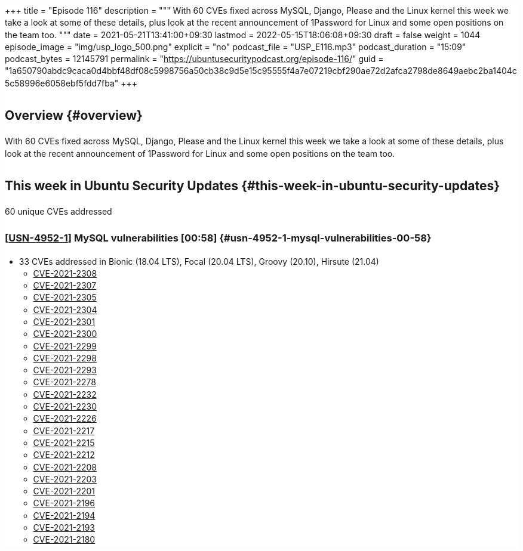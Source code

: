+++
title = "Episode 116"
description = """
  With 60 CVEs fixed across MySQL, Django, Please and the Linux kernel this
  week we take a look at some of these details, plus look at the recent
  announcement of 1Password for Linux and some open positions on the team
  too.
  """
date = 2021-05-21T13:41:00+09:30
lastmod = 2022-05-15T18:06:08+09:30
draft = false
weight = 1044
episode_image = "img/usp_logo_500.png"
explicit = "no"
podcast_file = "USP_E116.mp3"
podcast_duration = "15:09"
podcast_bytes = 12145791
permalink = "https://ubuntusecuritypodcast.org/episode-116/"
guid = "1a650790abdc9caca0d4bbf48df08c5998756a50cb38c9d5e15c95555f4a7e07219cbf290ae72d2afca2798de8649aebc2ba1404c5c58996e6058ebf5fdd7fba"
+++

## Overview {#overview}

With 60 CVEs fixed across MySQL, Django, Please and the Linux kernel this
week we take a look at some of these details, plus look at the recent
announcement of 1Password for Linux and some open positions on the team
too.


## This week in Ubuntu Security Updates {#this-week-in-ubuntu-security-updates}

60 unique CVEs addressed


### [[USN-4952-1](https://ubuntu.com/security/notices/USN-4952-1)] MySQL vulnerabilities [00:58] {#usn-4952-1-mysql-vulnerabilities-00-58}

-   33 CVEs addressed in Bionic (18.04 LTS), Focal (20.04 LTS), Groovy (20.10), Hirsute (21.04)
    -   [CVE-2021-2308](https://ubuntu.com/security/CVE-2021-2308) <!-- medium -->
    -   [CVE-2021-2307](https://ubuntu.com/security/CVE-2021-2307) <!-- medium -->
    -   [CVE-2021-2305](https://ubuntu.com/security/CVE-2021-2305) <!-- medium -->
    -   [CVE-2021-2304](https://ubuntu.com/security/CVE-2021-2304) <!-- medium -->
    -   [CVE-2021-2301](https://ubuntu.com/security/CVE-2021-2301) <!-- medium -->
    -   [CVE-2021-2300](https://ubuntu.com/security/CVE-2021-2300) <!-- medium -->
    -   [CVE-2021-2299](https://ubuntu.com/security/CVE-2021-2299) <!-- medium -->
    -   [CVE-2021-2298](https://ubuntu.com/security/CVE-2021-2298) <!-- medium -->
    -   [CVE-2021-2293](https://ubuntu.com/security/CVE-2021-2293) <!-- medium -->
    -   [CVE-2021-2278](https://ubuntu.com/security/CVE-2021-2278) <!-- medium -->
    -   [CVE-2021-2232](https://ubuntu.com/security/CVE-2021-2232) <!-- medium -->
    -   [CVE-2021-2230](https://ubuntu.com/security/CVE-2021-2230) <!-- medium -->
    -   [CVE-2021-2226](https://ubuntu.com/security/CVE-2021-2226) <!-- medium -->
    -   [CVE-2021-2217](https://ubuntu.com/security/CVE-2021-2217) <!-- medium -->
    -   [CVE-2021-2215](https://ubuntu.com/security/CVE-2021-2215) <!-- medium -->
    -   [CVE-2021-2212](https://ubuntu.com/security/CVE-2021-2212) <!-- medium -->
    -   [CVE-2021-2208](https://ubuntu.com/security/CVE-2021-2208) <!-- medium -->
    -   [CVE-2021-2203](https://ubuntu.com/security/CVE-2021-2203) <!-- medium -->
    -   [CVE-2021-2201](https://ubuntu.com/security/CVE-2021-2201) <!-- medium -->
    -   [CVE-2021-2196](https://ubuntu.com/security/CVE-2021-2196) <!-- medium -->
    -   [CVE-2021-2194](https://ubuntu.com/security/CVE-2021-2194) <!-- medium -->
    -   [CVE-2021-2193](https://ubuntu.com/security/CVE-2021-2193) <!-- medium -->
    -   [CVE-2021-2180](https://ubuntu.com/security/CVE-2021-2180) <!-- medium -->